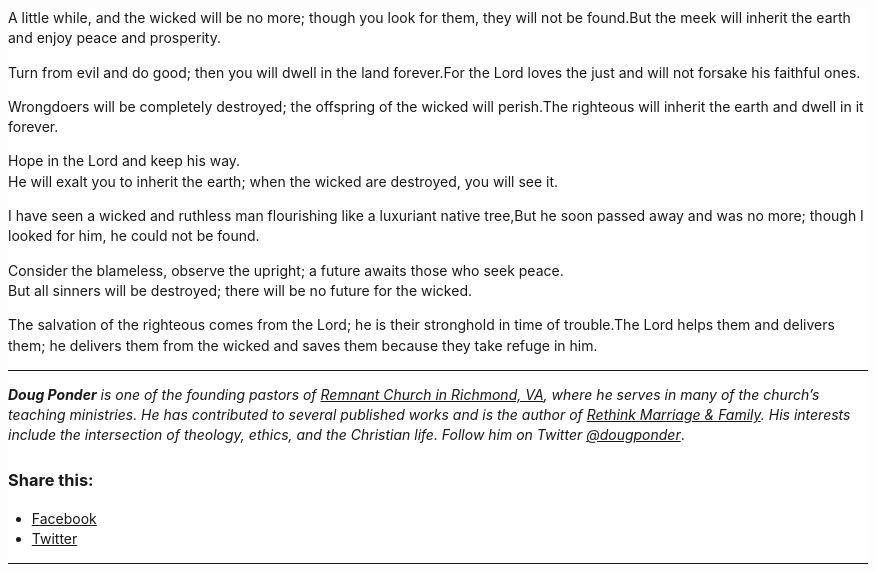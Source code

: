 A little while, and the wicked will be no more; though you look for them, they will not be found.But the meek will inherit the earth and enjoy peace and prosperity.

Turn from evil and do good; then you will dwell in the land forever.For the Lord loves the just and will not forsake his faithful ones.

Wrongdoers will be completely destroyed; the offspring of the wicked will perish.The righteous will inherit the earth and dwell in it forever.

Hope in the Lord and keep his way.  
He will exalt you to inherit the earth; when the wicked are destroyed, you will see it.

I have seen a wicked and ruthless man flourishing like a luxuriant native tree,But he soon passed away and was no more; though I looked for him, he could not be found.

Consider the blameless, observe the upright; a future awaits those who seek peace.  
But all sinners will be destroyed; there will be no future for the wicked.

The salvation of the righteous comes from the Lord; he is their stronghold in time of trouble.The Lord helps them and delivers them; he delivers them from the wicked and saves them because they take refuge in him.

* * *

_**Doug Ponder** is one of the founding pastors of [Remnant Church in Richmond, VA](http://www.remnantrichmond.org/), where he serves in many of the church’s teaching ministries. He has contributed to several published works and is the author of [Rethink Marriage & Family](http://www.remnantrichmond.org/mediafiles/uploaded/r/0e1604567_rethink-marriage-and-family-ebook.pdf). His interests include the intersection of theology, ethics, and the Christian life. Follow him on Twitter [@dougponder](https://twitter.com/dougponder)_.

### Share this:

*   [Facebook](http://www.remnantresource.org/the-long-view-of-things/?share=facebook "Click to share on Facebook")
*   [Twitter](http://www.remnantresource.org/the-long-view-of-things/?share=twitter "Click to share on Twitter")

  

* * *
